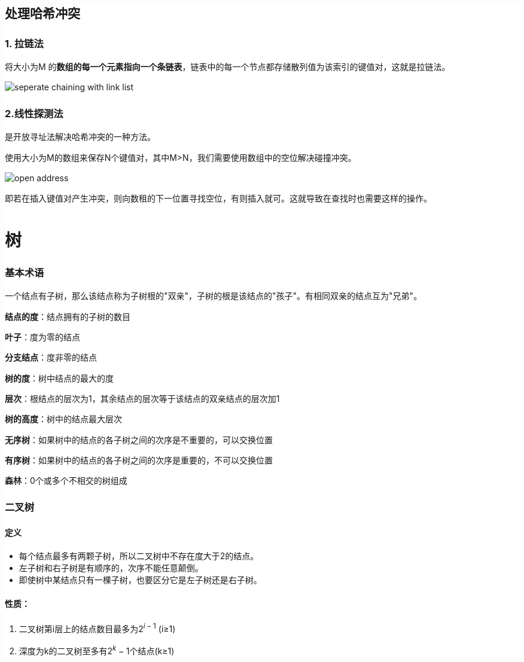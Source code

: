 ## 处理哈希冲突

### 1. 拉链法

将大小为M 的**数组的每一个元素指向一个条链表**，链表中的每一个节点都存储散列值为该索引的键值对，这就是拉链法。

![seperate chaining with link list ](http://images.cnitblog.com/blog/94031/201410/312300382371659.png)

### 2.线性探测法

是开放寻址法解决哈希冲突的一种方法。

使用大小为M的数组来保存N个键值对，其中M>N，我们需要使用数组中的空位解决碰撞冲突。

![open address  ](http://images.cnitblog.com/blog/94031/201410/312300528784418.png)

即若在插入键值对产生冲突，则向数租的下一位置寻找空位，有则插入就可。这就导致在查找时也需要这样的操作。

# 树

### 基本术语

一个结点有子树，那么该结点称为子树根的"双亲"，子树的根是该结点的"孩子"。有相同双亲的结点互为"兄弟"。

**结点的度**：结点拥有的子树的数目

**叶子**：度为零的结点

**分支结点**：度非零的结点

**树的度**：树中结点的最大的度

**层次**：根结点的层次为1，其余结点的层次等于该结点的双亲结点的层次加1

**树的高度**：树中的结点最大层次

**无序树**：如果树中的结点的各子树之间的次序是不重要的，可以交换位置

**有序树**：如果树中的结点的各子树之间的次序是重要的，不可以交换位置

**森林**：0个或多个不相交的树组成

### 二叉树

#### 定义

* 每个结点最多有两颗子树，所以二叉树中不存在度大于2的结点。
* 左子树和右子树是有顺序的，次序不能任意颠倒。
* 即使树中某结点只有一棵子树，也要区分它是左子树还是右子树。

#### 性质：

1. 二叉树第i层上的结点数目最多为$2^{i-1}$  (i≥1)

2. 深度为k的二叉树至多有$2^k - 1$个结点(k≥1)
